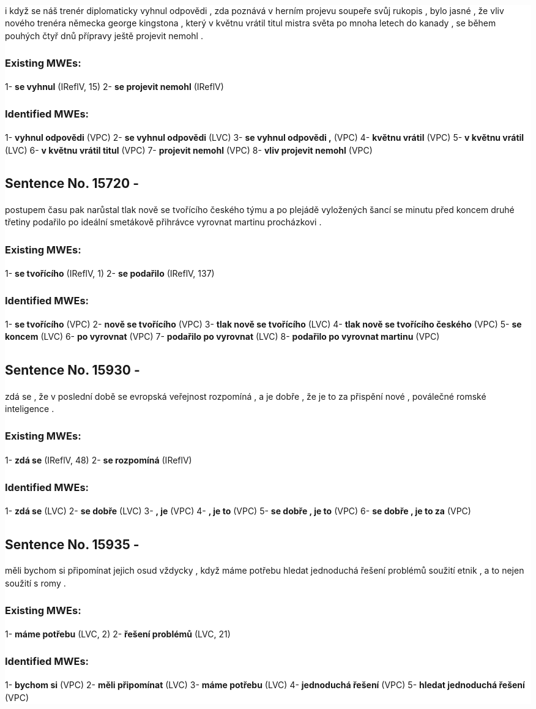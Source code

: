 i když se náš trenér diplomaticky vyhnul odpovědi , zda poznává v herním projevu soupeře svůj rukopis , bylo jasné , že vliv nového trenéra německa george kingstona , který v květnu vrátil titul mistra světa po mnoha letech do kanady , se během pouhých čtyř dnů přípravy ještě projevit nemohl . 
### Existing MWEs: 
1- **se vyhnul** (IReflV, 15)
2- **se projevit nemohl** (IReflV)
### Identified MWEs: 
1- **vyhnul odpovědi** (VPC)
2- **se vyhnul odpovědi** (LVC)
3- **se vyhnul odpovědi ,** (VPC)
4- **květnu vrátil** (VPC)
5- **v květnu vrátil** (LVC)
6- **v květnu vrátil titul** (VPC)
7- **projevit nemohl** (VPC)
8- **vliv projevit nemohl** (VPC)
## Sentence No. 15720 - 
postupem času pak narůstal tlak nově se tvořícího českého týmu a po plejádě vyložených šancí se minutu před koncem druhé třetiny podařilo po ideální smetákově přihrávce vyrovnat martinu procházkovi . 
### Existing MWEs: 
1- **se tvořícího** (IReflV, 1)
2- **se podařilo** (IReflV, 137)
### Identified MWEs: 
1- **se tvořícího** (VPC)
2- **nově se tvořícího** (VPC)
3- **tlak nově se tvořícího** (LVC)
4- **tlak nově se tvořícího českého** (VPC)
5- **se koncem** (LVC)
6- **po vyrovnat** (VPC)
7- **podařilo po vyrovnat** (LVC)
8- **podařilo po vyrovnat martinu** (VPC)
## Sentence No. 15930 - 
zdá se , že v poslední době se evropská veřejnost rozpomíná , a je dobře , že je to za přispění nové , poválečné romské inteligence . 
### Existing MWEs: 
1- **zdá se** (IReflV, 48)
2- **se rozpomíná** (IReflV)
### Identified MWEs: 
1- **zdá se** (LVC)
2- **se dobře** (LVC)
3- **, je** (VPC)
4- **, je to** (VPC)
5- **se dobře , je to** (VPC)
6- **se dobře , je to za** (VPC)
## Sentence No. 15935 - 
měli bychom si připomínat jejich osud vždycky , když máme potřebu hledat jednoduchá řešení problémů soužití etnik , a to nejen soužití s romy . 
### Existing MWEs: 
1- **máme potřebu** (LVC, 2)
2- **řešení problémů** (LVC, 21)
### Identified MWEs: 
1- **bychom si** (VPC)
2- **měli připomínat** (LVC)
3- **máme potřebu** (LVC)
4- **jednoduchá řešení** (VPC)
5- **hledat jednoduchá řešení** (VPC)